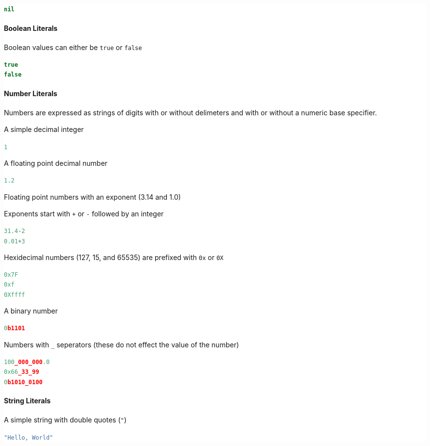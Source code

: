 ```lua
nil
```

#### Boolean Literals

Boolean values can either be `true` or `false`
```lua
true
false
```

#### Number Literals

Numbers are expressed as strings of digits with or without delimeters and with or without a numeric base specifier.

A simple decimal integer 
```lua
1
```

A floating point decimal number
```lua
1.2
```

Floating point numbers with an exponent (3.14 and 1.0)

Exponents start with `+` or `-` followed by an integer
```lua
31.4-2
0.01+3
```

Hexidecimal numbers (127, 15, and 65535) are prefixed with `0x` or `0X`
```lua
0x7F
0xf
0Xffff
```

A binary number
```lua
0b1101
```

Numbers with `_` seperators (these do not effect the value of the number)
```lua
100_000_000.0
0x66_33_99
0b1010_0100
```

#### String Literals

A simple string with double quotes (`"`)
```lua
"Hello, World"
```
